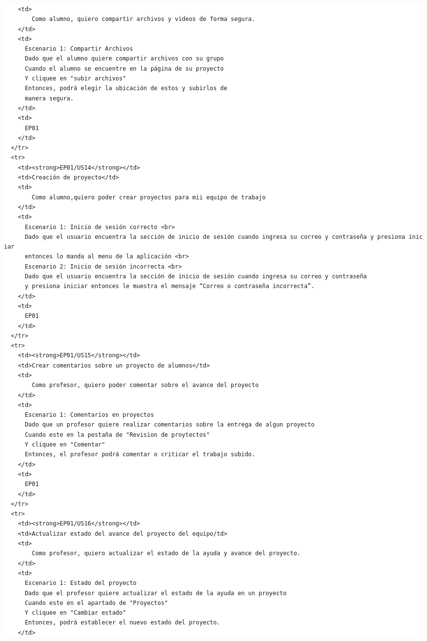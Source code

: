         <td>
            Como alumno, quiero compartir archivos y videos de forma segura.
        </td>
        <td>
          Escenario 1: Compartir Archivos
          Dado que el alumno quiere compartir archivos con su grupo
          Cuando el alumno se encuentre en la página de su proyecto
          Y cliquee en "subir archivos"
          Entonces, podrá elegir la ubicación de estos y subirlos de 
          manera segura.
        </td>
        <td>
          EP01
        </td>
      </tr>
      <tr>
        <td><strong>EP01/US14</strong></td>
        <td>Creación de proyecto</td>
        <td>
            Como alumno,quiero poder crear proyectos para mii equipo de trabajo
        </td>
        <td>
          Escenario 1: Inicio de sesión correcto <br>
          Dado que el usuario encuentra la sección de inicio de sesión cuando ingresa su correo y contraseña y presiona iniciar
          entonces lo manda al menu de la aplicación <br>
          Escenario 2: Inicio de sesión incorrecta <br>
          Dado que el usuario encuentra la sección de inicio de sesión cuando ingresa su correo y contraseña
          y presiona iniciar entonces le muestra el mensaje “Correo o contraseña incorrecta”.
        </td>
        <td>
          EP01
        </td>
      </tr>
      <tr>
        <td><strong>EP01/US15</strong></td>
        <td>Crear comentarios sobre un proyecto de alumnos</td>
        <td>
            Como profesor, quiero poder comentar sobre el avance del proyecto
        </td>
        <td>
          Escenario 1: Comentarios en proyectos
          Dado que un profesor quiere realizar comentarios sobre la entrega de algun proyecto
          Cuando este en la pestaña de "Revision de proytectos"
          Y cliquee en "Comentar"
          Entonces, el profesor podrá comentar o criticar el trabajo subido.
        </td>
        <td>
          EP01
        </td>
      </tr>
      <tr>
        <td><strong>EP01/US16</strong></td>
        <td>Actualizar estado del avance del proyecto del equipo/td>
        <td>
            Como profesor, quiero actualizar el estado de la ayuda y avance del proyecto.
        </td>
        <td>
          Escenario 1: Estado del proyecto
          Dado que el profesor quiere actualizar el estado de la ayuda en un proyecto
          Cuando este en el apartado de "Proyectos"
          Y cliquee en "Cambiar estado"
          Entonces, podrá establecer el nuevo estado del proyecto.
        </td>